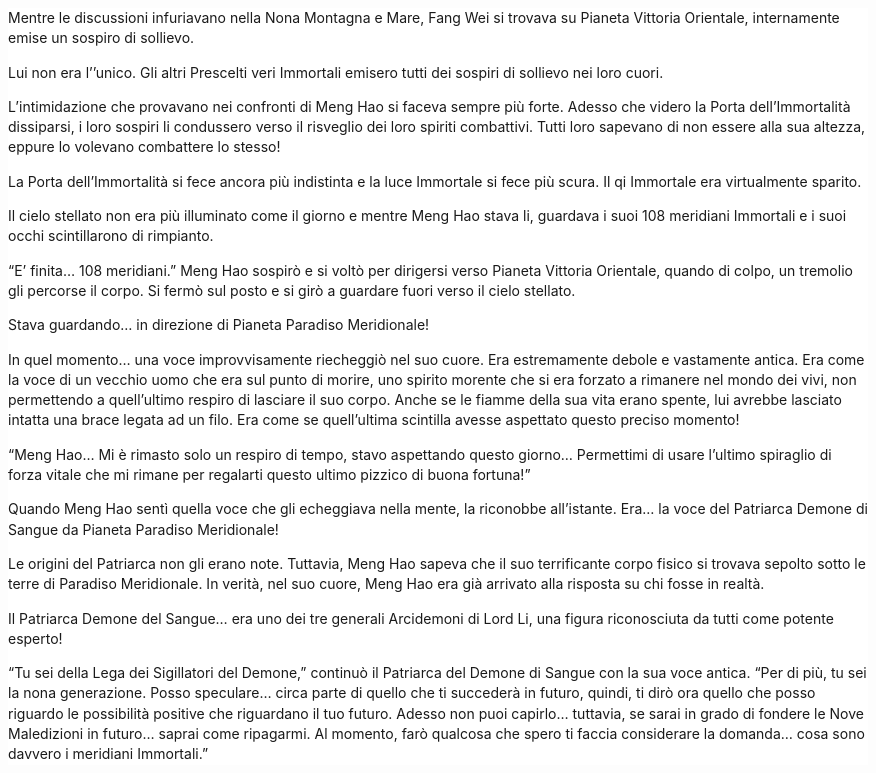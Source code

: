 
Mentre le discussioni infuriavano nella Nona Montagna e Mare, Fang Wei si trovava su Pianeta Vittoria Orientale, internamente emise un sospiro di sollievo.


Lui non era l’’unico. Gli altri Prescelti veri Immortali emisero tutti dei sospiri di sollievo nei loro cuori.


L’intimidazione che provavano nei confronti di Meng Hao si faceva sempre più forte. Adesso che videro la Porta dell’Immortalità dissiparsi, i loro sospiri li condussero verso il risveglio dei loro spiriti combattivi. Tutti loro sapevano di non essere alla sua altezza, eppure lo volevano combattere lo stesso!


La Porta dell’Immortalità si fece ancora più indistinta e la luce Immortale si fece più scura. Il qi Immortale era virtualmente sparito.


Il cielo stellato non era più illuminato come il giorno e mentre Meng Hao stava li, guardava i suoi 108 meridiani Immortali e i suoi occhi scintillarono di rimpianto.


“E’ finita… 108 meridiani.” Meng Hao sospirò e si voltò per dirigersi verso Pianeta Vittoria Orientale, quando di colpo, un tremolio gli percorse il corpo. Si fermò sul posto e si girò a guardare fuori verso il cielo stellato.


Stava guardando… in direzione di Pianeta Paradiso Meridionale!


In quel momento… una voce improvvisamente riecheggiò nel suo cuore. Era estremamente debole e vastamente antica. Era come la voce di un vecchio uomo che era sul punto di morire, uno spirito morente che si era forzato a rimanere nel mondo dei vivi, non permettendo a quell’ultimo respiro di lasciare il suo corpo. Anche se le fiamme della sua vita erano spente, lui avrebbe lasciato intatta una brace legata ad un filo. Era come se quell’ultima scintilla avesse aspettato questo preciso momento!


“Meng Hao… Mi è rimasto solo un respiro di tempo, stavo aspettando questo giorno… Permettimi di usare l’ultimo spiraglio di forza vitale che mi rimane per regalarti questo ultimo pizzico di buona fortuna!”


Quando Meng Hao sentì quella voce che gli echeggiava nella mente, la riconobbe all’istante. Era… la voce del Patriarca Demone di Sangue da Pianeta Paradiso Meridionale!


Le origini del Patriarca non gli erano note. Tuttavia, Meng Hao sapeva che il suo terrificante corpo fisico si trovava sepolto sotto le terre di Paradiso Meridionale. In verità, nel suo cuore, Meng Hao era già arrivato alla risposta su chi fosse in realtà.


Il Patriarca Demone del Sangue… era uno dei tre generali Arcidemoni di Lord Li, una figura riconosciuta da tutti come potente esperto!


“Tu sei della Lega dei Sigillatori del Demone,” continuò il Patriarca del Demone di Sangue con la sua voce antica. “Per di più, tu sei la nona generazione. Posso speculare… circa parte di quello che ti succederà in futuro, quindi, ti dirò ora quello che posso riguardo le possibilità positive che riguardano il tuo futuro. Adesso non puoi capirlo… tuttavia, se sarai in grado di fondere le Nove Maledizioni in futuro… saprai come ripagarmi. Al momento, farò qualcosa che spero ti faccia considerare la domanda… cosa sono davvero i meridiani Immortali.”
